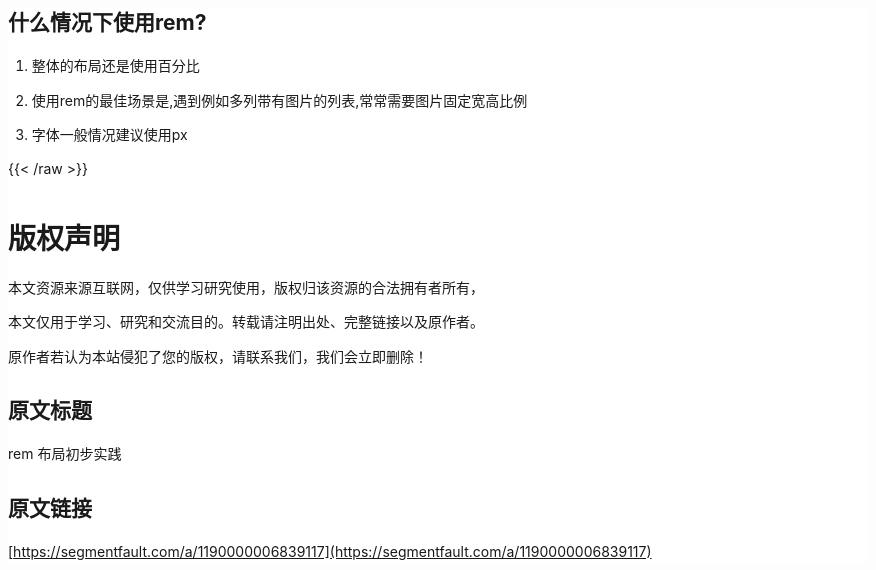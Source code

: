 <h2 id="articleHeader4">什么情况下使用rem?</h2>
<ol>
<li><p>整体的布局还是使用百分比</p></li>
<li><p>使用rem的最佳场景是,遇到例如多列带有图片的列表,常常需要图片固定宽高比例</p></li>
<li><p>字体一般情况建议使用px</p></li>
</ol>

                
{{< /raw >}}

# 版权声明
本文资源来源互联网，仅供学习研究使用，版权归该资源的合法拥有者所有，

本文仅用于学习、研究和交流目的。转载请注明出处、完整链接以及原作者。

原作者若认为本站侵犯了您的版权，请联系我们，我们会立即删除！

## 原文标题
rem 布局初步实践

## 原文链接
[https://segmentfault.com/a/1190000006839117](https://segmentfault.com/a/1190000006839117)

